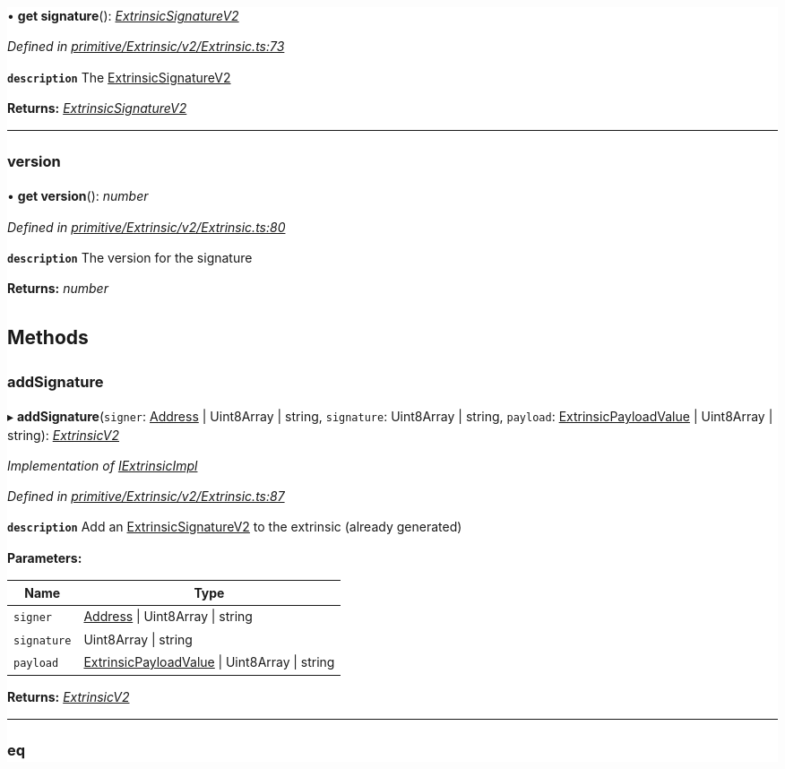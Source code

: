 • **get signature**(): *[ExtrinsicSignatureV2](_primitive_extrinsic_v2_extrinsicsignature_.extrinsicsignaturev2.md)*

*Defined in [primitive/Extrinsic/v2/Extrinsic.ts:73](https://github.com/polkadot-js/api/blob/c10f0e47b2/packages/types/src/primitive/Extrinsic/v2/Extrinsic.ts#L73)*

**`description`** The [ExtrinsicSignatureV2](_primitive_extrinsic_v2_extrinsicsignature_.extrinsicsignaturev2.md)

**Returns:** *[ExtrinsicSignatureV2](_primitive_extrinsic_v2_extrinsicsignature_.extrinsicsignaturev2.md)*

___

###  version

• **get version**(): *number*

*Defined in [primitive/Extrinsic/v2/Extrinsic.ts:80](https://github.com/polkadot-js/api/blob/c10f0e47b2/packages/types/src/primitive/Extrinsic/v2/Extrinsic.ts#L80)*

**`description`** The version for the signature

**Returns:** *number*

## Methods

###  addSignature

▸ **addSignature**(`signer`: [Address](../interfaces/_interfaces_runtime_types_.address.md) | Uint8Array | string, `signature`: Uint8Array | string, `payload`: [ExtrinsicPayloadValue](../interfaces/_types_.extrinsicpayloadvalue.md) | Uint8Array | string): *[ExtrinsicV2](_primitive_extrinsic_v2_extrinsic_.extrinsicv2.md)*

*Implementation of [IExtrinsicImpl](../interfaces/_types_.iextrinsicimpl.md)*

*Defined in [primitive/Extrinsic/v2/Extrinsic.ts:87](https://github.com/polkadot-js/api/blob/c10f0e47b2/packages/types/src/primitive/Extrinsic/v2/Extrinsic.ts#L87)*

**`description`** Add an [ExtrinsicSignatureV2](_primitive_extrinsic_v2_extrinsicsignature_.extrinsicsignaturev2.md) to the extrinsic (already generated)

**Parameters:**

Name | Type |
------ | ------ |
`signer` | [Address](../interfaces/_interfaces_runtime_types_.address.md) &#124; Uint8Array &#124; string |
`signature` | Uint8Array &#124; string |
`payload` | [ExtrinsicPayloadValue](../interfaces/_types_.extrinsicpayloadvalue.md) &#124; Uint8Array &#124; string |

**Returns:** *[ExtrinsicV2](_primitive_extrinsic_v2_extrinsic_.extrinsicv2.md)*

___

###  eq
